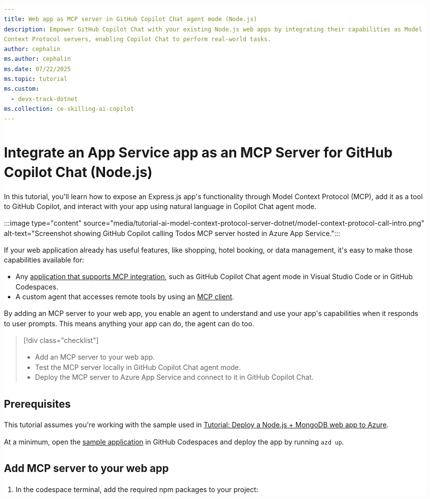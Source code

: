 ```yaml
---
title: Web app as MCP server in GitHub Copilot Chat agent mode (Node.js)
description: Empower GitHub Copilot Chat with your existing Node.js web apps by integrating their capabilities as Model Context Protocol servers, enabling Copilot Chat to perform real-world tasks.
author: cephalin
ms.author: cephalin
ms.date: 07/22/2025
ms.topic: tutorial
ms.custom:
  - devx-track-dotnet
ms.collection: ce-skilling-ai-copilot
---
```


# Integrate an App Service app as an MCP Server for GitHub Copilot Chat (Node.js)

In this tutorial, you'll learn how to expose an Express.js app's functionality through Model Context Protocol (MCP), add it as a tool to GitHub Copilot, and interact with your app using natural language in Copilot Chat agent mode.

:::image type="content" source="media/tutorial-ai-model-context-protocol-server-dotnet/model-context-protocol-call-intro.png" alt-text="Screenshot showing GitHub Copilot calling Todos MCP server hosted in Azure App Service.":::

If your web application already has useful features, like shopping, hotel booking, or data management, it's easy to make those capabilities available for:

- Any [application that supports MCP integration](https://modelcontextprotocol.io/clients), such as GitHub Copilot Chat agent mode in Visual Studio Code or in GitHub Codespaces. 
- A custom agent that accesses remote tools by using an [MCP client](https://modelcontextprotocol.io/quickstart/client#javascript).

By adding an MCP server to your web app, you enable an agent to understand and use your app's capabilities when it responds to user prompts. This means anything your app can do, the agent can do too.

> [!div class="checklist"]
> * Add an MCP server to your web app.
> * Test the MCP server locally in GitHub Copilot Chat agent mode.
> * Deploy the MCP server to Azure App Service and connect to it in GitHub Copilot Chat.

## Prerequisites

This tutorial assumes you're working with the sample used in [Tutorial: Deploy a Node.js + MongoDB web app to Azure](tutorial-nodejs-mongodb-app.md). 

At a minimum, open the [sample application](https://github.com/Azure-Samples/msdocs-nodejs-mongodb-azure-sample-app) in GitHub Codespaces and deploy the app by running `azd up`.

## Add MCP server to your web app

1. In the codespace terminal, add the required npm packages to your project:
